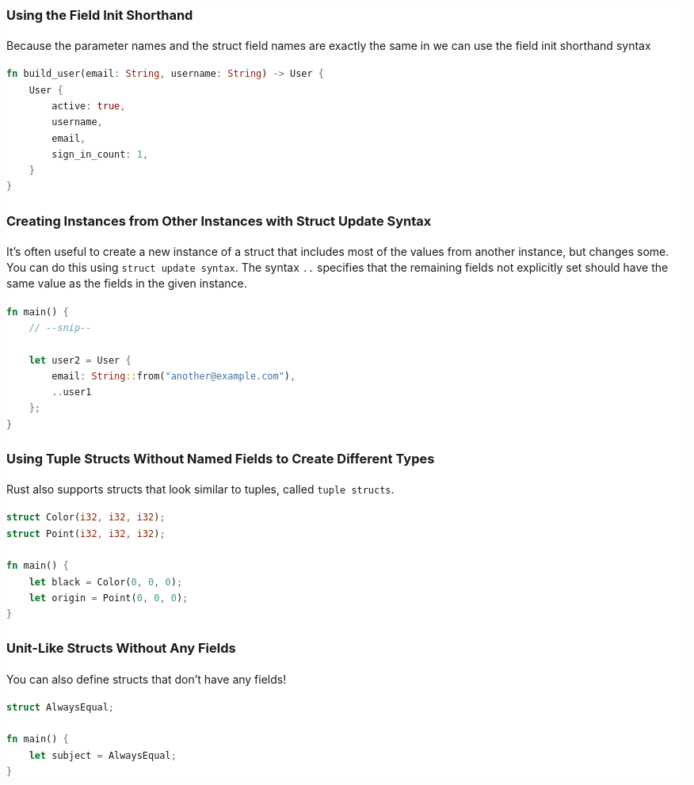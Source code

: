 ### Using the Field Init Shorthand

Because the parameter names and the struct field names are exactly the same in we can use the field init shorthand syntax
```rust
fn build_user(email: String, username: String) -> User {
    User {
        active: true,
        username,
        email,
        sign_in_count: 1,
    }
}
```

### Creating Instances from Other Instances with Struct Update Syntax

It’s often useful to create a new instance of a struct that includes most of the values from another instance, but changes some. You can do this using `struct update syntax`. The syntax `..` specifies that the remaining fields not explicitly set should have the same value as the fields in the given instance.
```rust
fn main() {
    // --snip--

    let user2 = User {
        email: String::from("another@example.com"),
        ..user1
    };
}
```

### Using Tuple Structs Without Named Fields to Create Different Types
Rust also supports structs that look similar to tuples, called `tuple structs`.
```rust
struct Color(i32, i32, i32);
struct Point(i32, i32, i32);

fn main() {
    let black = Color(0, 0, 0);
    let origin = Point(0, 0, 0);
}
```

### Unit-Like Structs Without Any Fields
You can also define structs that don’t have any fields! 
```rust
struct AlwaysEqual;

fn main() {
    let subject = AlwaysEqual;
}
```
